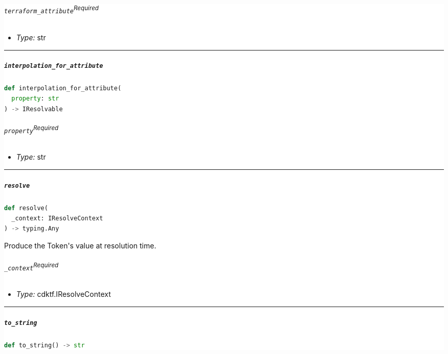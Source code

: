 ###### `terraform_attribute`<sup>Required</sup> <a name="terraform_attribute" id="rhizo-co-terraform-provider-oci.dataOciWaaWebAppAccelerationPolicies.DataOciWaaWebAppAccelerationPoliciesFilterOutputReference.getStringMapAttribute.parameter.terraformAttribute"></a>

- *Type:* str

---

##### `interpolation_for_attribute` <a name="interpolation_for_attribute" id="rhizo-co-terraform-provider-oci.dataOciWaaWebAppAccelerationPolicies.DataOciWaaWebAppAccelerationPoliciesFilterOutputReference.interpolationForAttribute"></a>

```python
def interpolation_for_attribute(
  property: str
) -> IResolvable
```

###### `property`<sup>Required</sup> <a name="property" id="rhizo-co-terraform-provider-oci.dataOciWaaWebAppAccelerationPolicies.DataOciWaaWebAppAccelerationPoliciesFilterOutputReference.interpolationForAttribute.parameter.property"></a>

- *Type:* str

---

##### `resolve` <a name="resolve" id="rhizo-co-terraform-provider-oci.dataOciWaaWebAppAccelerationPolicies.DataOciWaaWebAppAccelerationPoliciesFilterOutputReference.resolve"></a>

```python
def resolve(
  _context: IResolveContext
) -> typing.Any
```

Produce the Token's value at resolution time.

###### `_context`<sup>Required</sup> <a name="_context" id="rhizo-co-terraform-provider-oci.dataOciWaaWebAppAccelerationPolicies.DataOciWaaWebAppAccelerationPoliciesFilterOutputReference.resolve.parameter._context"></a>

- *Type:* cdktf.IResolveContext

---

##### `to_string` <a name="to_string" id="rhizo-co-terraform-provider-oci.dataOciWaaWebAppAccelerationPolicies.DataOciWaaWebAppAccelerationPoliciesFilterOutputReference.toString"></a>

```python
def to_string() -> str
```
